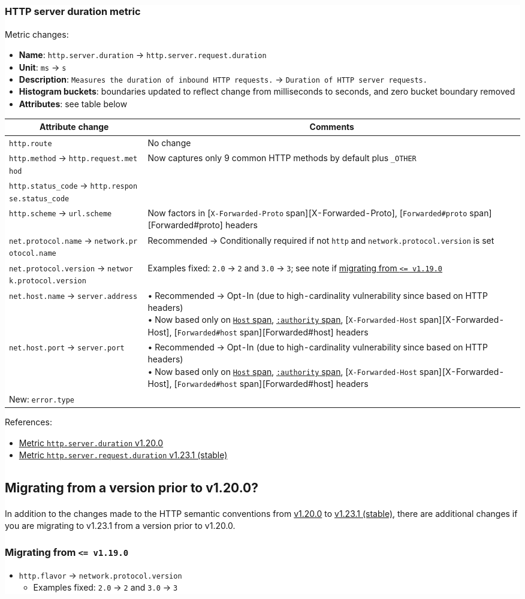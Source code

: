 ### HTTP server duration metric

Metric changes:

- **Name**: `http.server.duration` &rarr; `http.server.request.duration`
- **Unit**: `ms` &rarr; `s`
- **Description**: `Measures the duration of inbound HTTP requests.` &rarr;
  `Duration of HTTP server requests.`
- **Histogram buckets**: boundaries updated to reflect change from milliseconds
  to seconds, and zero bucket boundary removed
- **Attributes**: see table below


| Attribute change | Comments |
| --- | --- |
| `http.route` | No change |
| `http.method` → `http.request.method` | Now captures only 9 common HTTP methods by default plus `_OTHER` |
| `http.status_code` → `http.response.status_code` |  |
| `http.scheme` → `url.scheme` | Now factors in [`X-Forwarded-Proto` span][X-Forwarded-Proto], [`Forwarded#proto` span][Forwarded#proto] headers |
| `net.protocol.name` → `network.protocol.name` | Recommended → Conditionally required if not `http` and `network.protocol.version` is set |
| `net.protocol.version` → `network.protocol.version` | Examples fixed: `2.0` → `2` and `3.0` → `3`; see note if [migrating from `<= v1.19.0`](#migrating-from--v1190) |
| `net.host.name` → `server.address` | &bullet; Recommended → Opt-In (due to high-cardinality vulnerability since based on HTTP headers)<br>&bullet; Now based only on [`Host` span][Host header], [`:authority` span][HTTP/2 authority], [`X-Forwarded-Host` span][X-Forwarded-Host], [`Forwarded#host` span][Forwarded#host] headers |
| `net.host.port` → `server.port` | &bullet; Recommended → Opt-In (due to high-cardinality vulnerability since based on HTTP headers)<br>&bullet; Now based only on [`Host` span][Host header], [`:authority` span][HTTP/2 authority], [`X-Forwarded-Host` span][X-Forwarded-Host], [`Forwarded#host` span][Forwarded#host] headers |
| New: `error.type` |  |


References:

- [Metric `http.server.duration` v1.20.0](https://github.com/open-telemetry/opentelemetry-specification/blob/v1.20.0/specification/metrics/semantic_conventions/http-metrics.md#metric-httpserverduration)
- [Metric `http.server.request.duration` v1.23.1 (stable)](https://github.com/open-telemetry/semantic-conventions/blob/v1.23.1/docs/http/http-metrics.md#metric-httpserverrequestduration)

## Migrating from a version prior to v1.20.0?

In addition to the changes made to the HTTP semantic conventions
from
[v1.20.0](https://github.com/open-telemetry/opentelemetry-specification/blob/v1.20.0/specification/trace/semantic_conventions/http.md)
to
[v1.23.1 (stable)](https://github.com/open-telemetry/semantic-conventions/blob/v1.23.1/README.md),
there are additional changes if you are migrating to v1.23.1 from a version prior to v1.20.0.

### Migrating from `<= v1.19.0`

- `http.flavor` &rarr; `network.protocol.version`
  - Examples fixed: `2.0` &rarr; `2` and `3.0` &rarr; `3`


[Host header]: https://tools.ietf.org/html/rfc7230#section-5.4
[HTTP/2 authority]: https://tools.ietf.org/html/rfc9113#section-8.3.1